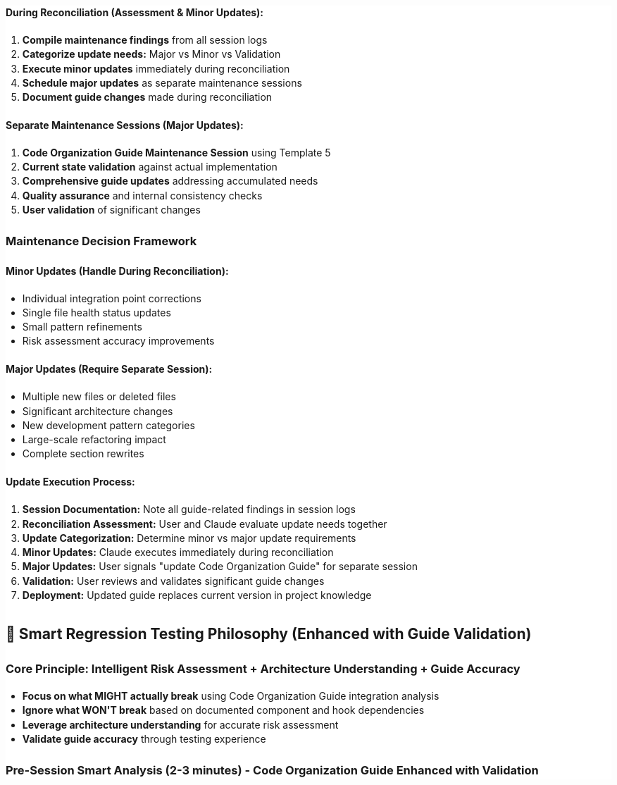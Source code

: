 #### **During Reconciliation (Assessment & Minor Updates):**
1. **Compile maintenance findings** from all session logs
2. **Categorize update needs:** Major vs Minor vs Validation
3. **Execute minor updates** immediately during reconciliation
4. **Schedule major updates** as separate maintenance sessions
5. **Document guide changes** made during reconciliation

#### **Separate Maintenance Sessions (Major Updates):**
1. **Code Organization Guide Maintenance Session** using Template 5
2. **Current state validation** against actual implementation
3. **Comprehensive guide updates** addressing accumulated needs
4. **Quality assurance** and internal consistency checks
5. **User validation** of significant changes

### Maintenance Decision Framework

#### **Minor Updates (Handle During Reconciliation):**
- Individual integration point corrections
- Single file health status updates
- Small pattern refinements
- Risk assessment accuracy improvements

#### **Major Updates (Require Separate Session):**
- Multiple new files or deleted files
- Significant architecture changes
- New development pattern categories
- Large-scale refactoring impact
- Complete section rewrites

#### **Update Execution Process:**
1. **Session Documentation:** Note all guide-related findings in session logs
2. **Reconciliation Assessment:** User and Claude evaluate update needs together
3. **Update Categorization:** Determine minor vs major update requirements
4. **Minor Updates:** Claude executes immediately during reconciliation
5. **Major Updates:** User signals "update Code Organization Guide" for separate session
6. **Validation:** User reviews and validates significant guide changes
7. **Deployment:** Updated guide replaces current version in project knowledge

## 🎯 Smart Regression Testing Philosophy (Enhanced with Guide Validation)

### Core Principle: Intelligent Risk Assessment + Architecture Understanding + Guide Accuracy

- **Focus on what MIGHT actually break** using Code Organization Guide integration analysis
- **Ignore what WON'T break** based on documented component and hook dependencies
- **Leverage architecture understanding** for accurate risk assessment
- **Validate guide accuracy** through testing experience

### Pre-Session Smart Analysis (2-3 minutes) - Code Organization Guide Enhanced with Validation
